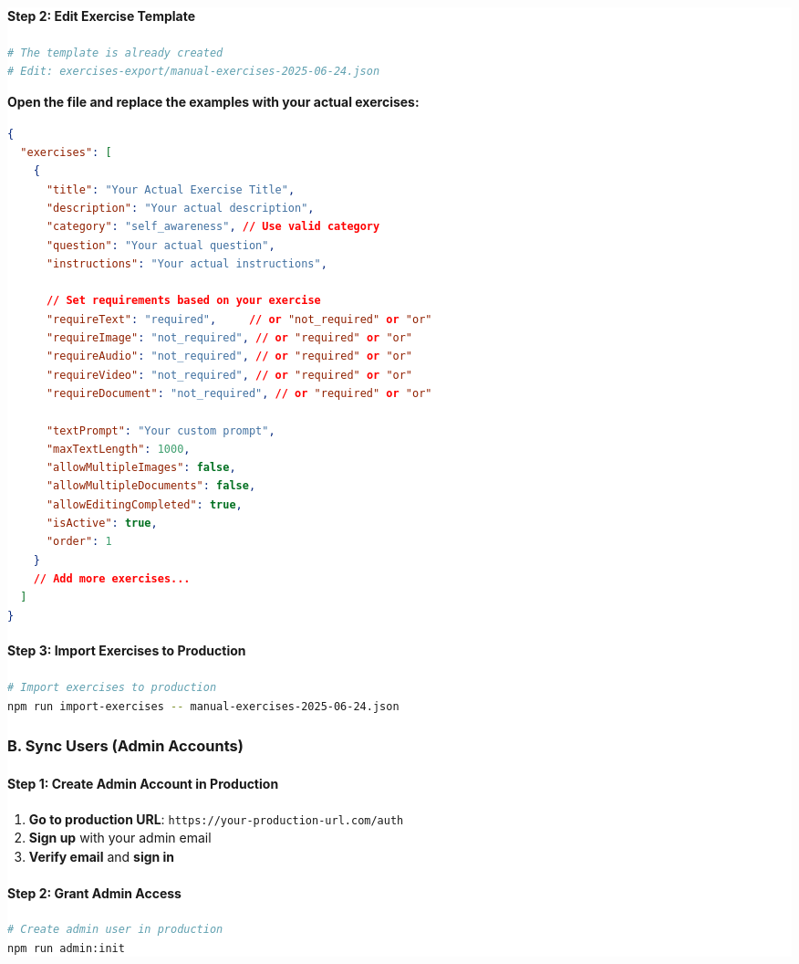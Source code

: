 #### Step 2: Edit Exercise Template
```bash
# The template is already created
# Edit: exercises-export/manual-exercises-2025-06-24.json
```

**Open the file and replace the examples with your actual exercises:**

```json
{
  "exercises": [
    {
      "title": "Your Actual Exercise Title",
      "description": "Your actual description",
      "category": "self_awareness", // Use valid category
      "question": "Your actual question",
      "instructions": "Your actual instructions",
      
      // Set requirements based on your exercise
      "requireText": "required",     // or "not_required" or "or"
      "requireImage": "not_required", // or "required" or "or"
      "requireAudio": "not_required", // or "required" or "or"
      "requireVideo": "not_required", // or "required" or "or"
      "requireDocument": "not_required", // or "required" or "or"
      
      "textPrompt": "Your custom prompt",
      "maxTextLength": 1000,
      "allowMultipleImages": false,
      "allowMultipleDocuments": false,
      "allowEditingCompleted": true,
      "isActive": true,
      "order": 1
    }
    // Add more exercises...
  ]
}
```

#### Step 3: Import Exercises to Production
```bash
# Import exercises to production
npm run import-exercises -- manual-exercises-2025-06-24.json
```

### **B. Sync Users (Admin Accounts)**

#### Step 1: Create Admin Account in Production
1. **Go to production URL**: `https://your-production-url.com/auth`
2. **Sign up** with your admin email
3. **Verify email** and **sign in**

#### Step 2: Grant Admin Access
```bash
# Create admin user in production
npm run admin:init
```
